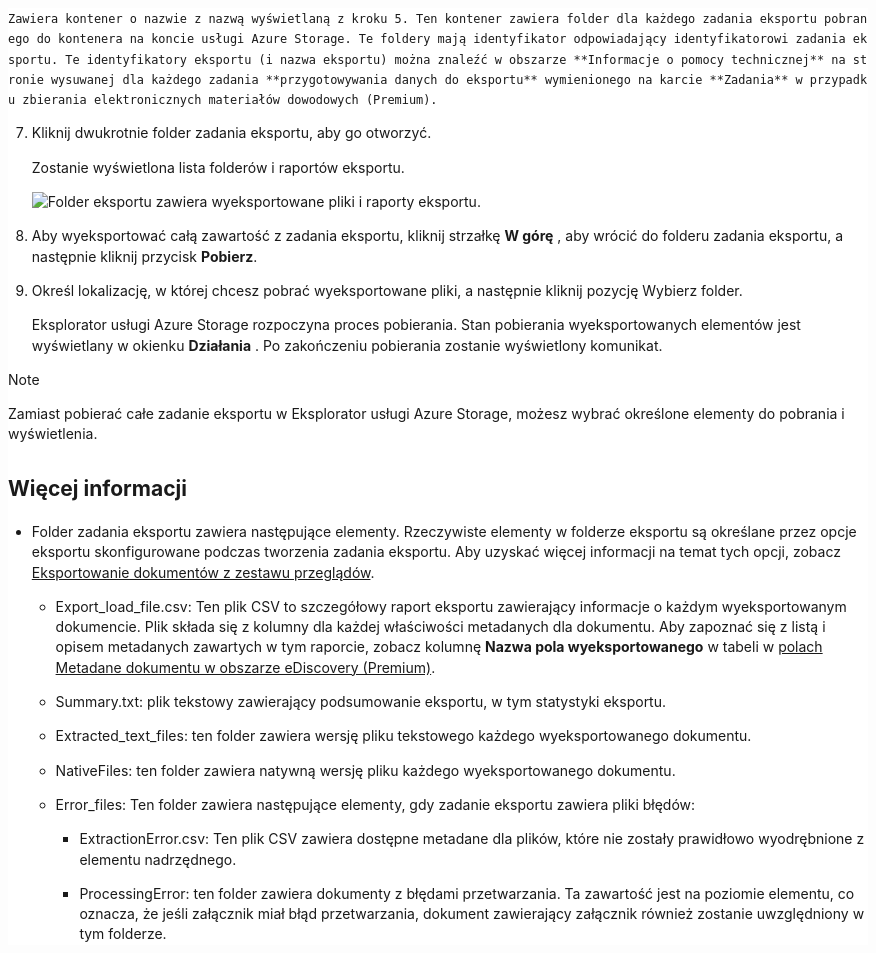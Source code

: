 
    Zawiera kontener o nazwie z nazwą wyświetlaną z kroku 5. Ten kontener zawiera folder dla każdego zadania eksportu pobranego do kontenera na koncie usługi Azure Storage. Te foldery mają identyfikator odpowiadający identyfikatorowi zadania eksportu. Te identyfikatory eksportu (i nazwa eksportu) można znaleźć w obszarze **Informacje o pomocy technicznej** na stronie wysuwanej dla każdego zadania **przygotowywania danych do eksportu** wymienionego na karcie **Zadania** w przypadku zbierania elektronicznych materiałów dowodowych (Premium).

7. Kliknij dwukrotnie folder zadania eksportu, aby go otworzyć.

   Zostanie wyświetlona lista folderów i raportów eksportu.

    ![Folder eksportu zawiera wyeksportowane pliki i raporty eksportu.](../media/AzureStorageConnect6.png)

8. Aby wyeksportować całą zawartość z zadania eksportu, kliknij strzałkę **W górę** , aby wrócić do folderu zadania eksportu, a następnie kliknij przycisk **Pobierz**.

9. Określ lokalizację, w której chcesz pobrać wyeksportowane pliki, a następnie kliknij pozycję Wybierz folder.

    Eksplorator usługi Azure Storage rozpoczyna proces pobierania. Stan pobierania wyeksportowanych elementów jest wyświetlany w okienku **Działania** . Po zakończeniu pobierania zostanie wyświetlony komunikat.

> [!NOTE]
> Zamiast pobierać całe zadanie eksportu w Eksplorator usługi Azure Storage, możesz wybrać określone elementy do pobrania i wyświetlenia.

## <a name="more-information"></a>Więcej informacji

- Folder zadania eksportu zawiera następujące elementy. Rzeczywiste elementy w folderze eksportu są określane przez opcje eksportu skonfigurowane podczas tworzenia zadania eksportu. Aby uzyskać więcej informacji na temat tych opcji, zobacz [Eksportowanie dokumentów z zestawu przeglądów](export-documents-from-review-set.md).

  - Export_load_file.csv: Ten plik CSV to szczegółowy raport eksportu zawierający informacje o każdym wyeksportowanym dokumencie. Plik składa się z kolumny dla każdej właściwości metadanych dla dokumentu. Aby zapoznać się z listą i opisem metadanych zawartych w tym raporcie, zobacz kolumnę **Nazwa pola wyeksportowanego** w tabeli w [polach Metadane dokumentu w obszarze eDiscovery (Premium)](document-metadata-fields-in-advanced-ediscovery.md).

  - Summary.txt: plik tekstowy zawierający podsumowanie eksportu, w tym statystyki eksportu.

  - Extracted_text_files: ten folder zawiera wersję pliku tekstowego każdego wyeksportowanego dokumentu.

  - NativeFiles: ten folder zawiera natywną wersję pliku każdego wyeksportowanego dokumentu.

  - Error_files: Ten folder zawiera następujące elementy, gdy zadanie eksportu zawiera pliki błędów:

    - ExtractionError.csv: Ten plik CSV zawiera dostępne metadane dla plików, które nie zostały prawidłowo wyodrębnione z elementu nadrzędnego.

    - ProcessingError: ten folder zawiera dokumenty z błędami przetwarzania. Ta zawartość jest na poziomie elementu, co oznacza, że jeśli załącznik miał błąd przetwarzania, dokument zawierający załącznik również zostanie uwzględniony w tym folderze.
